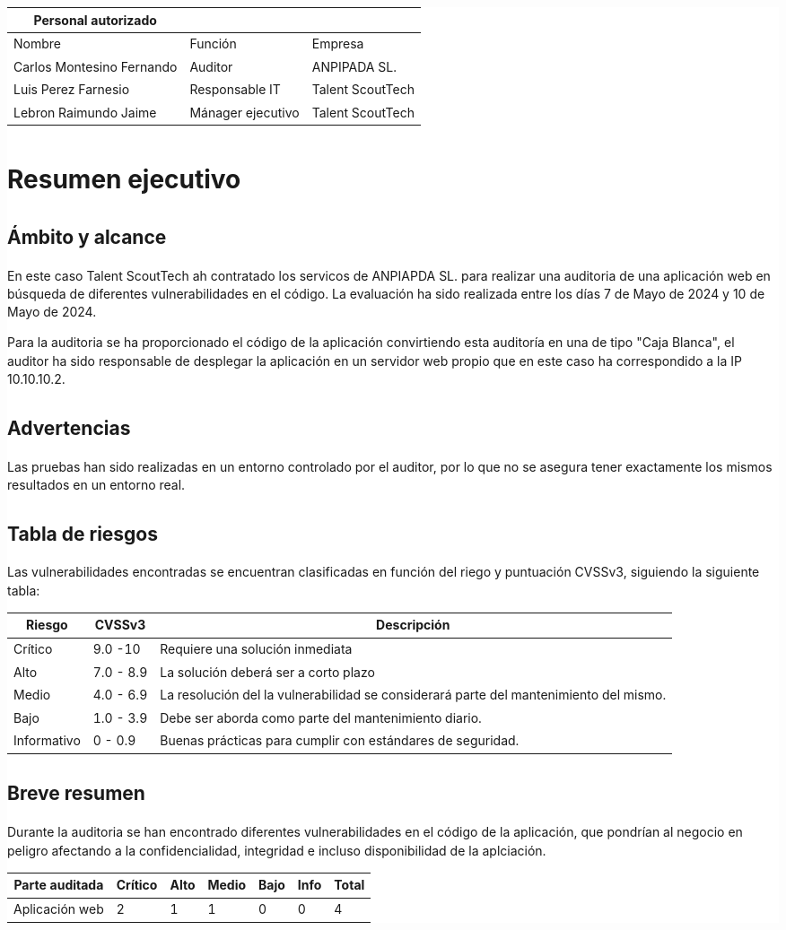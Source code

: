 | Personal autorizado       |                   |                  |
| ------------------------- | ----------------- | ---------------- |
| Nombre                    | Función           | Empresa          |
| Carlos Montesino Fernando | Auditor           | ANPIPADA SL.     |
| Luis Perez Farnesio       | Responsable IT    | Talent ScoutTech |
| Lebron Raimundo Jaime     | Mánager ejecutivo | Talent ScoutTech |

# Resumen ejecutivo

## Ámbito y alcance

En este caso Talent ScoutTech ah contratado los servicos de ANPIAPDA SL. para realizar una auditoria de una aplicación web en búsqueda de diferentes vulnerabilidades en el código. La evaluación ha sido realizada entre los días 7 de Mayo de 2024 y 10 de Mayo de 2024.

Para la auditoria se ha proporcionado el código de la aplicación convirtiendo esta auditoría en una de tipo "Caja Blanca", el auditor ha sido responsable de desplegar la aplicación en un servidor web propio que en este caso ha correspondido a la IP 10.10.10.2.

## Advertencias

Las pruebas han sido realizadas en un entorno controlado por el auditor, por lo que no se asegura tener exactamente los mismos resultados en un entorno real.
## Tabla de riesgos

Las vulnerabilidades encontradas se encuentran clasificadas en función del riego y puntuación CVSSv3, siguiendo la siguiente tabla:

| Riesgo      | CVSSv3    | Descripción                                                                           |
| ----------- | --------- | ------------------------------------------------------------------------------------- |
| Crítico     | 9.0 -10   | Requiere una solución inmediata                                                       |
| Alto        | 7.0 - 8.9 | La solución deberá ser a corto plazo                                                  |
| Medio       | 4.0 - 6.9 | La resolución del la vulnerabilidad se considerará parte del mantenimiento del mismo. |
| Bajo        | 1.0 - 3.9 | Debe ser aborda como parte del mantenimiento diario.                                  |
| Informativo | 0 - 0.9   | Buenas prácticas para cumplir con estándares de seguridad.                            |

## Breve resumen

Durante la auditoria se han encontrado diferentes vulnerabilidades en el código de la aplicación, que pondrían al negocio en peligro afectando a la confidencialidad, integridad e incluso disponibilidad de la aplciación.


| Parte auditada | Crítico | Alto | Medio | Bajo | Info | Total |
| -------------- | ------- | ---- | ----- | ---- | ---- | ----- |
| Aplicación web | 2       | 1    | 1     | 0    | 0    | 4     |
